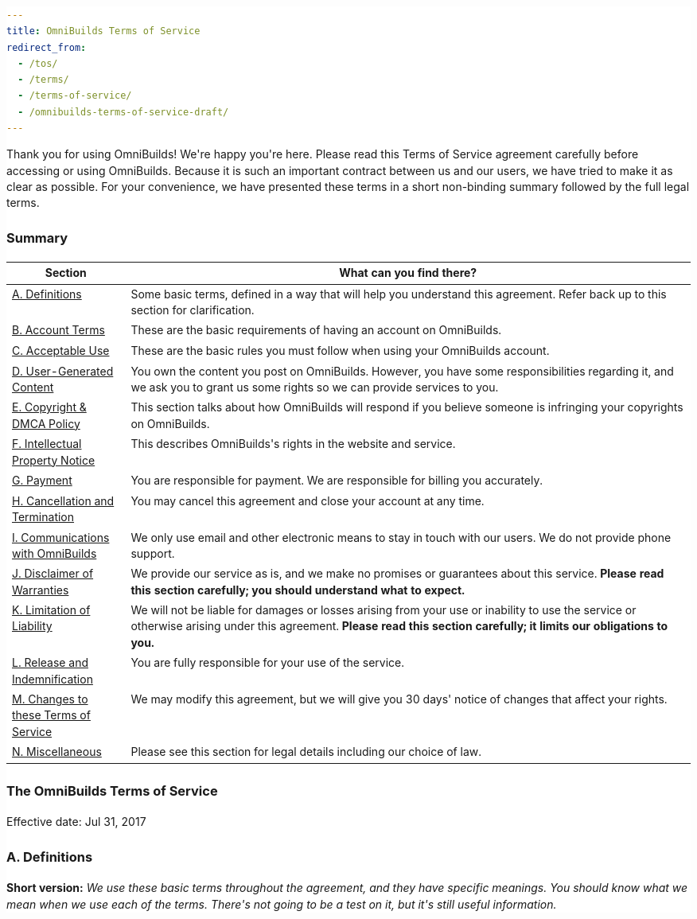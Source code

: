 ```yaml
---
title: OmniBuilds Terms of Service
redirect_from:
  - /tos/
  - /terms/
  - /terms-of-service/
  - /omnibuilds-terms-of-service-draft/
---
```


Thank you for using OmniBuilds! We're happy you're here. Please read this Terms of Service agreement carefully before accessing or using OmniBuilds. Because it is such an important contract between us and our users, we have tried to make it as clear as possible. For your convenience, we have presented these terms in a short non-binding summary followed by the full legal terms.

### Summary

| Section | What can you find there? |
| --- | --- |
| [A. Definitions](#a-definitions) | Some basic terms, defined in a way that will help you understand this agreement. Refer back up to this section for clarification. |
| [B. Account Terms](#b-account-terms) | These are the basic requirements of having an account on OmniBuilds.  |
| [C. Acceptable Use](#c-acceptable-use)| These are the basic rules you must follow when using your OmniBuilds account. |
| [D. User-Generated Content](#d-user-generated-content) | You own the content you post on OmniBuilds. However, you have some responsibilities regarding it, and we ask you to grant us some rights so we can provide services to you. |
| [E. Copyright & DMCA Policy](#e-copyright-infringement-and-dmca-policy) | This section talks about how OmniBuilds will respond if you believe someone is infringing your copyrights on OmniBuilds. |
| [F. Intellectual Property Notice](#f-intellectual-property-notice) | This describes OmniBuilds's rights in the website and service. |
| [G. Payment](#g-payment) | You are responsible for payment. We are responsible for billing you accurately. |
| [H. Cancellation and Termination](#h-cancellation-and-termination) | You may cancel this agreement and close your account at any time. |
| [I. Communications with OmniBuilds](#i-communications-with-omnibuilds) | We only use email and other electronic means to stay in touch with our users. We do not provide phone support. |
| [J. Disclaimer of Warranties](#j-disclaimer-of-warranties) | We provide our service as is, and we make no promises or guarantees about this service. **Please read this section carefully; you should understand what to expect.** |
| [K. Limitation of Liability](#k-limitation-of-liability) | We will not be liable for damages or losses arising from your use or inability to use the service or otherwise arising under this agreement. **Please read this section carefully; it limits our obligations to you.** |
| [L. Release and Indemnification](#l-release-and-indemnification) | You are fully responsible for your use of the service. |
| [M. Changes to these Terms of Service](#m-changes-to-these-terms) | We may modify this agreement, but we will give you 30 days' notice of changes that affect your rights. |
| [N. Miscellaneous](#n-miscellaneous) | Please see this section for legal details including our choice of law. |

### The OmniBuilds Terms of Service
Effective date: Jul 31, 2017


### A. Definitions
**Short version:** *We use these basic terms throughout the agreement, and they have specific meanings. You should know what we mean when we use each of the terms. There's not going to be a test on it, but it's still useful information.*
